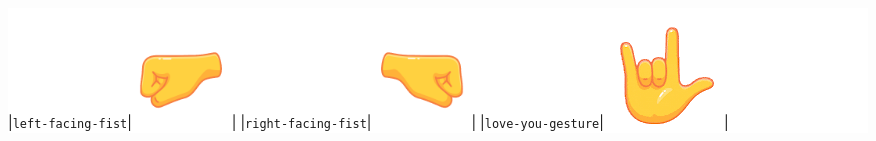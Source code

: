 |`left-facing-fist`|<img src="https://raw.githubusercontent.com/heydrdev/devtools/main/emojis/telegram/left-facing-fist.gif" height=100/>|
|`right-facing-fist`|<img src="https://raw.githubusercontent.com/heydrdev/devtools/main/emojis/telegram/right-facing-fist.gif" height=100/>|
|`love-you-gesture`|<img src="https://raw.githubusercontent.com/heydrdev/devtools/main/emojis/telegram/love-you-gesture.gif"/>|